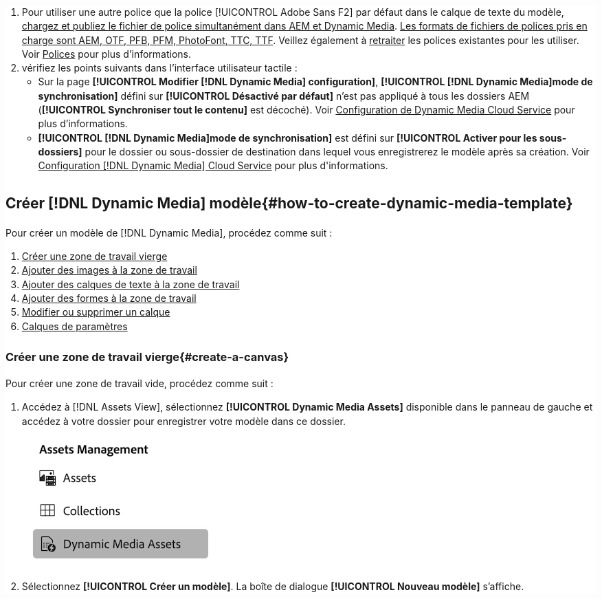 1. Pour utiliser une autre police que la police [!UICONTROL Adobe Sans F2] par défaut dans le calque de texte du modèle, [chargez et publiez le fichier de police simultanément dans AEM et Dynamic Media](https://experienceleague.adobe.com/fr/docs/experience-manager-cloud-service/content/assets/assets-view/publish-assets-to-aem-and-dm?lang=en#dynamic-media-publish-mode-set-to-upon-activation). [Les formats de fichiers de polices pris en charge sont AEM, OTF, PFB, PFM, PhotoFont, TTC, TTF](https://experienceleague.adobe.com/fr/docs/dynamic-media-classic/using/upload-publish/uploading-files#supported-asset-file-formats). Veillez également à [retraiter](/help/assets/reprocessing-assets-view.md) les polices existantes pour les utiliser. Voir [Polices](https://experienceleague.adobe.com/fr/docs/dynamic-media-classic/using/support-files/fonts) pour plus d’informations.
1. vérifiez les points suivants dans l’interface utilisateur tactile :
   * Sur la page **[!UICONTROL Modifier [!DNL Dynamic Media] configuration]**, **[!UICONTROL [!DNL Dynamic Media]mode de synchronisation]** défini sur **[!UICONTROL Désactivé par défaut]** n’est pas appliqué à tous les dossiers AEM (**[!UICONTROL Synchroniser tout le contenu]** est décoché). Voir [Configuration de Dynamic Media Cloud Service](/help/assets/dynamic-media/config-dm.md) pour plus d’informations.
   * **[!UICONTROL [!DNL Dynamic Media]mode de synchronisation]** est défini sur **[!UICONTROL Activer pour les sous-dossiers]** pour le dossier ou sous-dossier de destination dans lequel vous enregistrerez le modèle après sa création. Voir [Configuration [!DNL Dynamic Media] Cloud Service](/help/assets/dynamic-media/config-dm.md) pour plus d&#39;informations.

## Créer [!DNL Dynamic Media] modèle{#how-to-create-dynamic-media-template}

Pour créer un modèle de [!DNL Dynamic Media], procédez comme suit :



1. [Créer une zone de travail vierge](#create-a-canvas)
1. [Ajouter des images à la zone de travail](#add-images-to-the-canvas)
1. [Ajouter des calques de texte à la zone de travail](#add-text-to-the-canvas)
1. [Ajouter des formes à la zone de travail](#add-shapes-to-the-canvas)
1. [Modifier ou supprimer un calque](#edit-or-delete-a-layer)
1. [Calques de paramètres](#parameterise-a-layer)

### Créer une zone de travail vierge{#create-a-canvas}

Pour créer une zone de travail vide, procédez comme suit :

1. Accédez à [!DNL Assets View], sélectionnez **[!UICONTROL Dynamic Media Assets]** disponible dans le panneau de gauche et accédez à votre dossier pour enregistrer votre modèle dans ce dossier.

   ![Modèles Dynamic Media](/help/assets/assets/DM-Assets1.png)

1. Sélectionnez **[!UICONTROL Créer un modèle]**. La boîte de dialogue **[!UICONTROL Nouveau modèle]** s’affiche.
